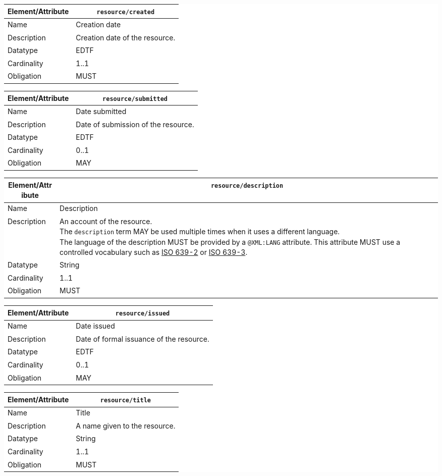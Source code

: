 | Element/Attribute | `resource/created` |
|-----------------------|-----------|
| Name | Creation date |
| Description | Creation date of the resource. |
| Datatype | EDTF |
| Cardinality | 1..1 |
| Obligation | MUST |

| Element/Attribute | `resource/submitted` |
|-----------------------|-----------|
| Name | Date submitted |
| Description | Date of submission of the resource. |
| Datatype | EDTF |
| Cardinality | 0..1 |
| Obligation | MAY |

| Element/Attribute | `resource/description` |
|-----------------------|-----------|
| Name | Description |
| Description | An account of the resource.<br>The `description` term MAY be used multiple times when it uses a different language.<br>The language of the description MUST be provided by a `@XML:LANG` attribute. This attribute MUST use a controlled vocabulary such as <a href="https://www.loc.gov/standards/iso639-2/php/code_list.php" target="_blank" rel="noopener noreferrer">ISO 639-2</a> or <a href="https://www.iso.org/standard/39534.html" target="_blank" rel="noopener noreferrer">ISO 639-3</a>. |
| Datatype | String |
| Cardinality | 1..1 |
| Obligation | MUST |

| Element/Attribute | `resource/issued` |
|-----------------------|-----------|
| Name | Date issued |
| Description | Date of formal issuance of the resource. |
| Datatype | EDTF |
| Cardinality | 0..1 |
| Obligation | MAY |

| Element/Attribute | `resource/title` |
|-----------------------|-----------|
| Name | Title |
| Description | A name given to the resource. |
| Datatype | String |
| Cardinality | 1..1 |
| Obligation | MUST |
